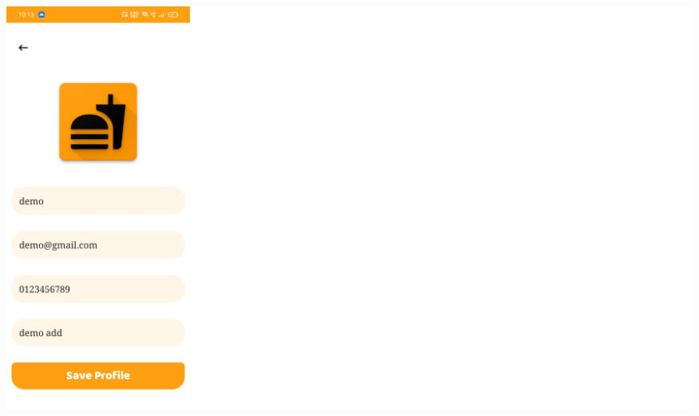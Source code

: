 <img src="https://github.com/prathviksankaliya/Food-Adda/blob/master/Screenshot/4.jpg" height="500px">